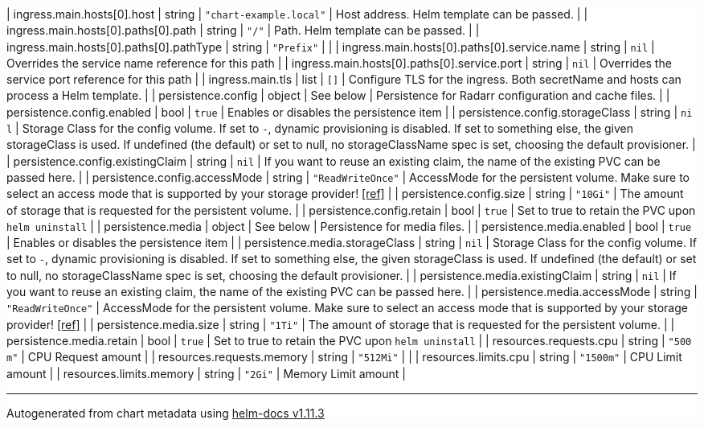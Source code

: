| ingress.main.hosts[0].host | string | `"chart-example.local"` | Host address. Helm template can be passed. |
| ingress.main.hosts[0].paths[0].path | string | `"/"` | Path.  Helm template can be passed. |
| ingress.main.hosts[0].paths[0].pathType | string | `"Prefix"` |  |
| ingress.main.hosts[0].paths[0].service.name | string | `nil` | Overrides the service name reference for this path |
| ingress.main.hosts[0].paths[0].service.port | string | `nil` | Overrides the service port reference for this path |
| ingress.main.tls | list | `[]` | Configure TLS for the ingress. Both secretName and hosts can process a Helm template. |
| persistence.config | object | See below | Persistence for Radarr configuration and cache files. |
| persistence.config.enabled | bool | `true` | Enables or disables the persistence item |
| persistence.config.storageClass | string | `nil` | Storage Class for the config volume. If set to `-`, dynamic provisioning is disabled. If set to something else, the given storageClass is used. If undefined (the default) or set to null, no storageClassName spec is set, choosing the default provisioner. |
| persistence.config.existingClaim | string | `nil` | If you want to reuse an existing claim, the name of the existing PVC can be passed here. |
| persistence.config.accessMode | string | `"ReadWriteOnce"` | AccessMode for the persistent volume. Make sure to select an access mode that is supported by your storage provider! [[ref]](https://kubernetes.io/docs/concepts/storage/persistent-volumes/#access-modes) |
| persistence.config.size | string | `"10Gi"` | The amount of storage that is requested for the persistent volume. |
| persistence.config.retain | bool | `true` | Set to true to retain the PVC upon `helm uninstall` |
| persistence.media | object | See below | Persistence for media files. |
| persistence.media.enabled | bool | `true` | Enables or disables the persistence item |
| persistence.media.storageClass | string | `nil` | Storage Class for the config volume. If set to `-`, dynamic provisioning is disabled. If set to something else, the given storageClass is used. If undefined (the default) or set to null, no storageClassName spec is set, choosing the default provisioner. |
| persistence.media.existingClaim | string | `nil` | If you want to reuse an existing claim, the name of the existing PVC can be passed here. |
| persistence.media.accessMode | string | `"ReadWriteOnce"` | AccessMode for the persistent volume. Make sure to select an access mode that is supported by your storage provider! [[ref]](https://kubernetes.io/docs/concepts/storage/persistent-volumes/#access-modes) |
| persistence.media.size | string | `"1Ti"` | The amount of storage that is requested for the persistent volume. |
| persistence.media.retain | bool | `true` | Set to true to retain the PVC upon `helm uninstall` |
| resources.requests.cpu | string | `"500m"` | CPU Request amount |
| resources.requests.memory | string | `"512Mi"` |  |
| resources.limits.cpu | string | `"1500m"` | CPU Limit amount |
| resources.limits.memory | string | `"2Gi"` | Memory Limit amount |

----------------------------------------------
Autogenerated from chart metadata using [helm-docs v1.11.3](https://github.com/norwoodj/helm-docs/releases/v1.11.3)